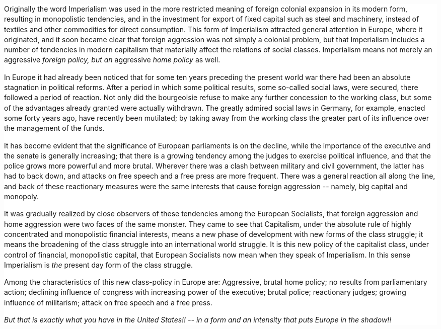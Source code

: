 Originally the word Imperialism was used in the more restricted meaning
of foreign colonial expansion in its modern form, resulting in
monopolistic tendencies, and in the investment for export of fixed
capital such as steel and machinery, instead of textiles and other
commodities for direct consumption. This form of Imperialism attracted
general attention in Europe, where it originated, and it soon became
clear that foreign aggression was not simply a colonial problem, but
that Imperialism includes a number of tendencies in modern capitalism
that materially affect the relations of social classes. Imperialism
means not merely an aggressive _foreign policy, but an_ aggressive _home
policy_ as well.

In Europe it had already been noticed that for some ten years preceding
the present world war there had been an absolute stagnation in political
reforms. After a period in which some political results, some so-called
social laws, were secured, there followed a period of reaction. Not only
did the bourgeoisie refuse to make any further concession to the working
class, but some of the advantages already granted were actually
withdrawn. The greatly admired social laws in Germany, for example,
enacted some forty years ago, have recently been mutilated; by taking
away from the working class the greater part of its influence over the
management of the funds.

It has become evident that the significance of European parliaments is
on the decline, while the importance of the executive and the senate is
generally increasing; that there is a growing tendency among the judges
to exercise political influence, and that the police grows more powerful
and more brutal. Wherever there was a clash between military and civil
government, the latter has had to back down, and attacks on free speech
and a free press are more frequent. There was a general reaction all
along the line, and back of these reactionary measures were the same
interests that cause foreign aggression -- namely, big capital and
monopoly.

It was gradually realized by close observers of these tendencies among
the European Socialists, that foreign aggression and home aggression
were two faces of the same monster. They came to see that Capitalism,
under the absolute rule of highly concentrated and monopolistic
financial interests, means a new phase of development with new forms of
the class struggle; it means the broadening of the class struggle into
an international world struggle. It is this new policy of the capitalist
class, under control of financial, monopolistic capital, that European
Socialists now mean when they speak of Imperialism. In this sense
Imperialism is _the_ present day form of the class struggle.

Among the characteristics of this new class-policy in Europe are:
Aggressive, brutal home policy; no results from parliamentary
action; declining influence of congress with increasing power of the
executive; brutal police; reactionary judges; growing influence of
militarism; attack on free speech and a free press.

_But that is exactly what you have in the United States!! -- in a form
and an intensity that puts Europe in the shadow!!_
